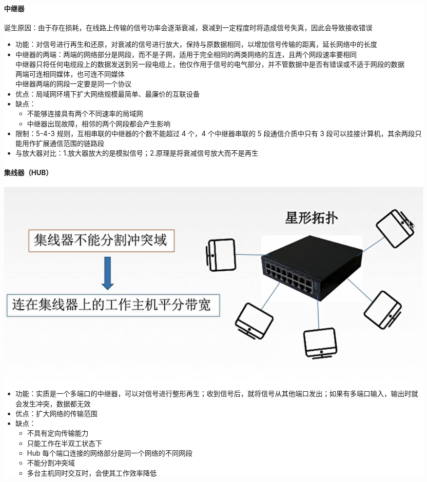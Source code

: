 #### 中继器

诞生原因：由于存在损耗，在线路上传输的信号功率会逐渐衰减，衰减到一定程度时将造成信号失真，因此会导致接收错误

- 功能：对信号进行再生和还原，对衰减的信号进行放大，保持与原数据相同，以增加信号传输的距离，延长网络中的长度
- 中继器的两端：两端的网络部分是网段，而不是子网，适用于完全相同的两类网络的互连，且两个网段速率要相同  
  中继器只将任何电缆段上的数据发送到另一段电缆上，他仅作用于信号的电气部分，并不管数据中是否有错误或不适于网段的数据  
  两端可连相同媒体，也可连不同媒体  
  中继器两端的网段一定要是同一个协议
- 优点：局域网环境下扩大网络规模最简单、最廉价的互联设备
- 缺点：
  - 不能够连接具有两个不同速率的局域网
  - 中继器出现故障，相邻的两个网段都会产生影响
- 限制：5-4-3 规则，互相串联的中继器的个数不能超过 4 个，4 个中继器串联的 5 段通信介质中只有 3 段可以挂接计算机，其余两段只能用作扩展通信范围的链路段
- 与放大器对比：1.放大器放大的是模拟信号；2.原理是将衰减信号放大而不是再生

#### 集线器（HUB）

<div align="center"><img src="./images/chapter2/集线器.png" alt="" height=, width= /></div>

- 功能：实质是一个多端口的中继器，可以对信号进行整形再生；收到信号后，就将信号从其他端口发出；如果有多端口输入，输出时就会发生冲突，数据都无效
- 优点：扩大网络的传输范围
- 缺点：
  - 不具有定向传输能力
  - 只能工作在半双工状态下
  - Hub 每个端口连接的网络部分是同一个网络的不同网段
  - 不能分割冲突域
  - 多台主机同时交互时，会使其工作效率降低
